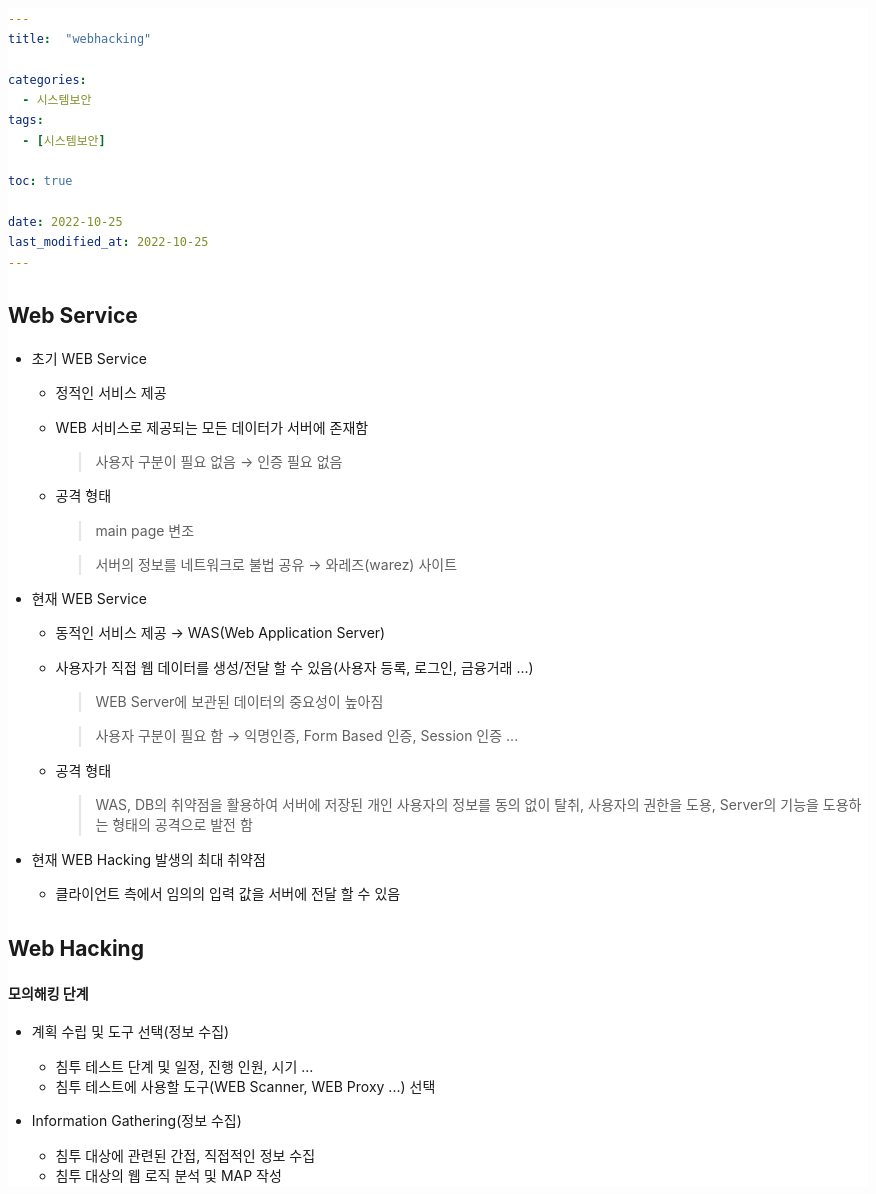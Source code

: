 ```yaml
---
title:  "webhacking" 

categories:
  - 시스템보안
tags:
  - [시스템보안]

toc: true

date: 2022-10-25
last_modified_at: 2022-10-25
---
```


## Web Service

- 초기 WEB Service
  - 정적인 서비스 제공

  - WEB 서비스로 제공되는 모든 데이터가 서버에 존재함

    > 사용자 구분이 필요 없음 → 인증 필요 없음

  - 공격 형태

    > main page 변조

    > 서버의 정보를 네트워크로 불법 공유 → 와레즈(warez) 사이트

- 현재 WEB Service
  - 동적인 서비스 제공 → WAS(Web Application Server)

  - 사용자가 직접 웹 데이터를 생성/전달 할 수 있음(사용자 등록, 로그인, 금융거래 ...)

    > WEB Server에 보관된 데이터의 중요성이 높아짐

    > 사용자 구분이 필요 함 → 익명인증, Form Based 인증, Session 인증 ...

  - 공격 형태

    > WAS, DB의 취약점을 활용하여 서버에 저장된 개인 사용자의 정보를 동의 없이 탈취, 사용자의 권한을 도용, Server의 기능을 도용하는 형태의 공격으로 발전 함

- 현재 WEB Hacking 발생의 최대 취약점
  - 클라이언트 측에서 임의의 입력 값을 서버에 전달 할 수 있음

## Web Hacking

#### 모의해킹 단계 

- 계획 수립 및 도구 선택(정보 수집)
  - 침투 테스트 단계 및 일정, 진행 인원, 시기 ...
  - 침투 테스트에 사용할 도구(WEB Scanner, WEB Proxy ...) 선택


- Information Gathering(정보 수집)
  - 침투 대상에 관련된 간접, 직접적인 정보 수집
  - 침투 대상의 웹 로직 분석 및 MAP 작성
